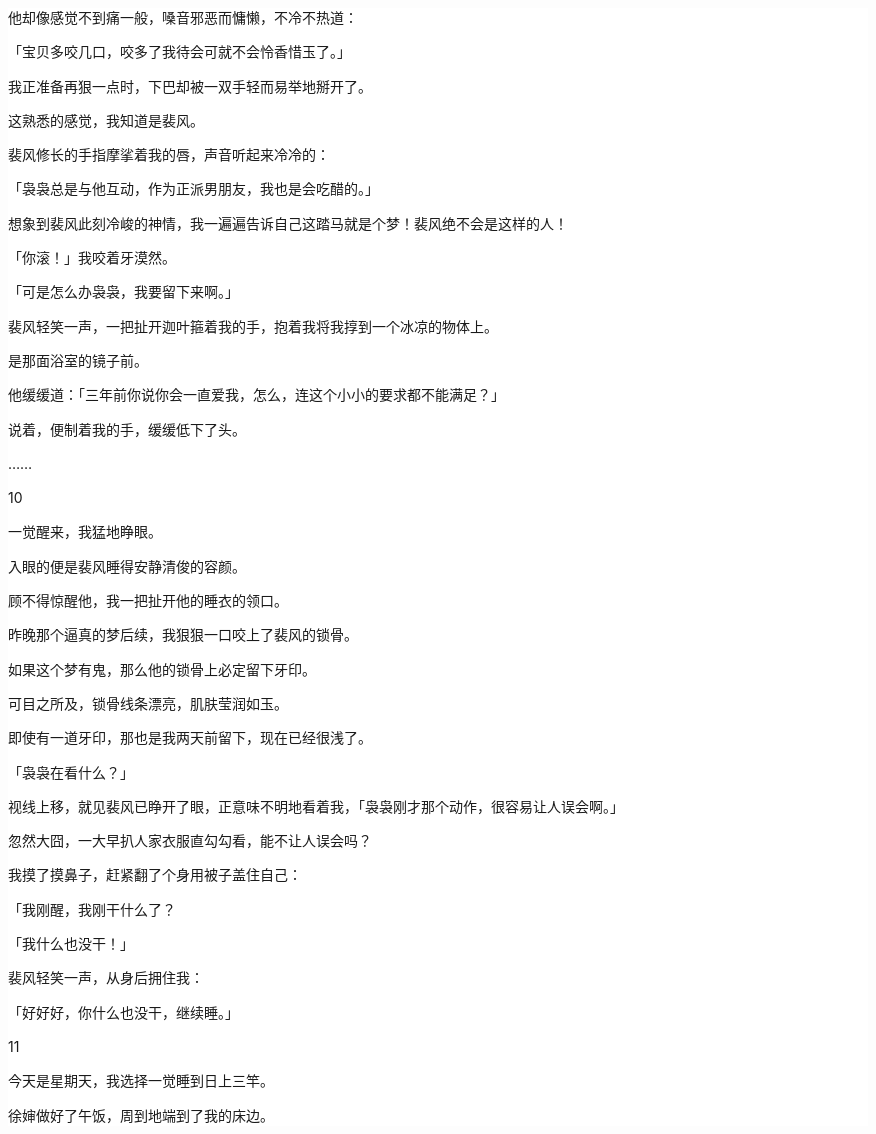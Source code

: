 他却像感觉不到痛一般，嗓音邪恶而慵懒，不冷不热道：

「宝贝多咬几口，咬多了我待会可就不会怜香惜玉了。」

我正准备再狠一点时，下巴却被一双手轻而易举地掰开了。

这熟悉的感觉，我知道是裴风。

裴风修长的手指摩挲着我的唇，声音听起来冷冷的：

「袅袅总是与他互动，作为正派男朋友，我也是会吃醋的。」

想象到裴风此刻冷峻的神情，我一遍遍告诉自己这踏马就是个梦！裴风绝不会是这样的人！

「你滚！」我咬着牙漠然。

「可是怎么办袅袅，我要留下来啊。」

裴风轻笑一声，一把扯开迦叶箍着我的手，抱着我将我㨃到一个冰凉的物体上。

是那面浴室的镜子前。

他缓缓道：「三年前你说你会一直爱我，怎么，连这个小小的要求都不能满足？」

说着，便制着我的手，缓缓低下了头。

……

10

一觉醒来，我猛地睁眼。

入眼的便是裴风睡得安静清俊的容颜。

顾不得惊醒他，我一把扯开他的睡衣的领口。

昨晚那个逼真的梦后续，我狠狠一口咬上了裴风的锁骨。

如果这个梦有鬼，那么他的锁骨上必定留下牙印。

可目之所及，锁骨线条漂亮，肌肤莹润如玉。

即使有一道牙印，那也是我两天前留下，现在已经很浅了。

「袅袅在看什么？」

视线上移，就见裴风已睁开了眼，正意味不明地看着我，「袅袅刚才那个动作，很容易让人误会啊。」

忽然大囧，一大早扒人家衣服直勾勾看，能不让人误会吗？

我摸了摸鼻子，赶紧翻了个身用被子盖住自己：

「我刚醒，我刚干什么了？

「我什么也没干！」

裴风轻笑一声，从身后拥住我：

「好好好，你什么也没干，继续睡。」

11

今天是星期天，我选择一觉睡到日上三竿。

徐婶做好了午饭，周到地端到了我的床边。
